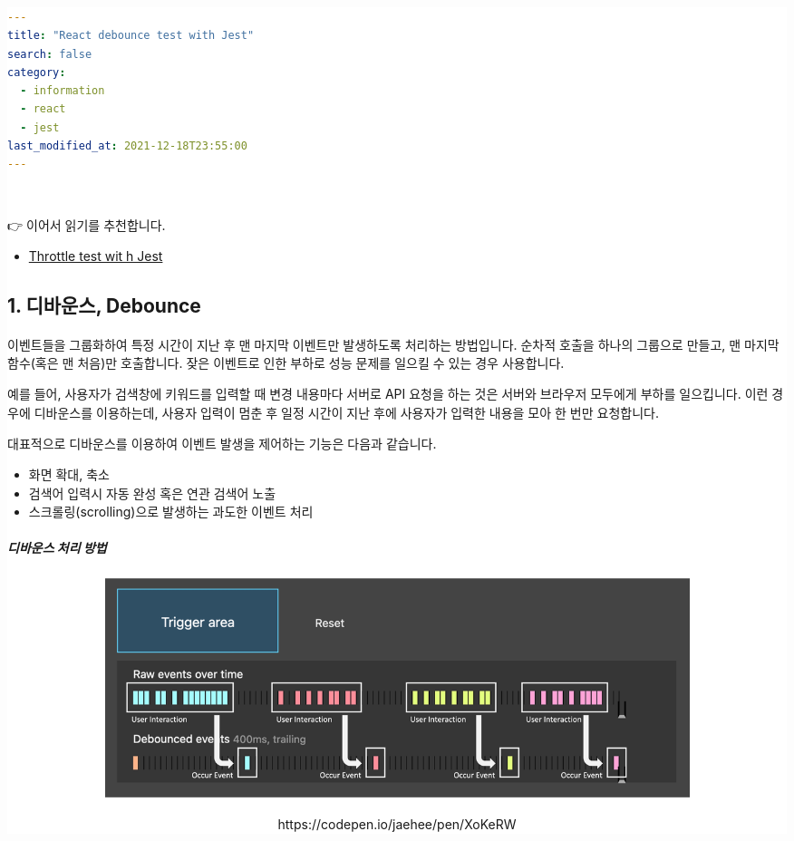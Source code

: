 ```yaml
---
title: "React debounce test with Jest"
search: false
category:
  - information
  - react
  - jest
last_modified_at: 2021-12-18T23:55:00
---
```


<br/>

👉 이어서 읽기를 추천합니다.
- [Throttle test wit h Jest][throttle-test-link]

## 1. 디바운스, Debounce

이벤트들을 그룹화하여 특정 시간이 지난 후 맨 마지막 이벤트만 발생하도록 처리하는 방법입니다. 
순차적 호출을 하나의 그룹으로 만들고, 맨 마지막 함수(혹은 맨 처음)만 호출합니다. 
잦은 이벤트로 인한 부하로 성능 문제를 일으킬 수 있는 경우 사용합니다. 

예를 들어, 사용자가 검색창에 키워드를 입력할 때 변경 내용마다 서버로 API 요청을 하는 것은 서버와 브라우저 모두에게 부하를 일으킵니다. 
이런 경우에 디바운스를 이용하는데, 사용자 입력이 멈춘 후 일정 시간이 지난 후에 사용자가 입력한 내용을 모아 한 번만 요청합니다. 

대표적으로 디바운스를 이용하여 이벤트 발생을 제어하는 기능은 다음과 같습니다.
- 화면 확대, 축소
- 검색어 입력시 자동 완성 혹은 연관 검색어 노출
- 스크롤링(scrolling)으로 발생하는 과도한 이벤트 처리 

##### 디바운스 처리 방법

<p align="center">
    <img src="/images/react-debounce-test-with-jest-1.JPG" width="75%" class="image__border">
</p>
<center>https://codepen.io/jaehee/pen/XoKeRW</center>


[throttle-test-link]: https://junhyunny.github.io/information/react/jest/throttle-test-with-jest/